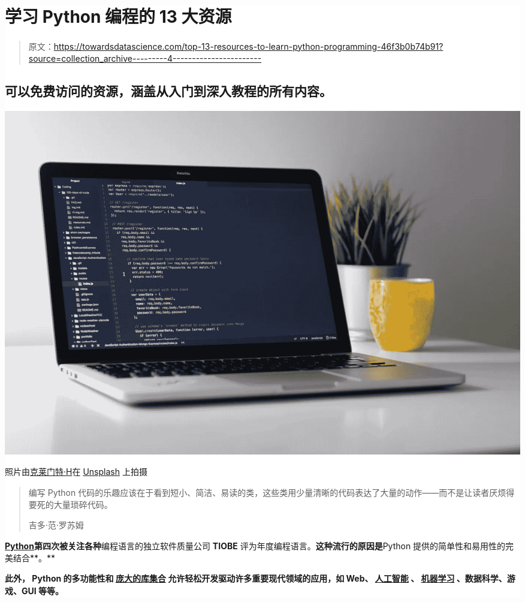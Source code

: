 # 学习 Python 编程的 13 大资源

> 原文：<https://towardsdatascience.com/top-13-resources-to-learn-python-programming-46f3b0b74b91?source=collection_archive---------4----------------------->

## 可以免费访问的资源，涵盖从入门到深入教程的所有内容。

![](img/29e38ebb9ed3867db261ccc102fba581.png)

照片由[克莱门特·H](https://unsplash.com/@clemhlrdt?utm_source=unsplash&utm_medium=referral&utm_content=creditCopyText)在 [Unsplash](https://unsplash.com/?utm_source=unsplash&utm_medium=referral&utm_content=creditCopyText) 上拍摄

> 编写 Python 代码的乐趣应该在于看到短小、简洁、易读的类，这些类用少量清晰的代码表达了大量的动作——而不是让读者厌烦得要死的大量琐碎代码。
> 
> 吉多·范·罗苏姆

**[**Python**](https://www.python.org/)第四次被关注各种**编程语言的独立软件质量公司 **TIOBE** 评为年度编程语言。**这种流行的原因是**Python 提供的简单性和易用性的完美结合**。**

**此外， **Python 的多功能性和** [**庞大的库集合**](/best-python-libraries-for-machine-learning-and-deep-learning-b0bd40c7e8c) **允许轻松开发驱动许多重要现代领域的应用**，如 Web、 [**人工智能**](https://blog.digitalogy.co/best-examples-of-artificial-intelligence-in-everyday-life/) 、 [**机器学习**](/a-tour-of-machine-learning-algorithms-466b8bf75c0a) 、数据科学、游戏、GUI 等等。**
